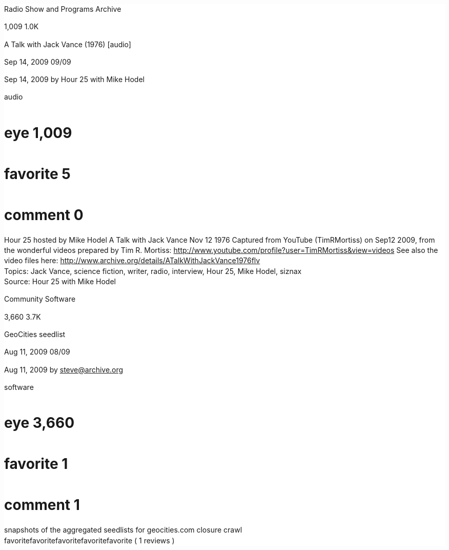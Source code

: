 <a href="/details/radioprograms" class="stealth"></a>

Radio Show and Programs Archive

1,009 1.0K

[](/details/JackVanceInterviewOnHour25In1976 "A Talk with Jack Vance (1976) [audio]")

A Talk with Jack Vance (1976) \[audio\]

Sep 14, 2009 09/09

<span class="hidden-lists">Sep 14, 2009</span> <span class="hidden">by</span> <span class="byv hidden-tiles" title="Hour 25 with Mike Hodel">Hour 25 with Mike Hodel</span>

<span class="iconochive-audio" aria-hidden="true"></span><span class="sr-only">audio</span>

<span class="iconochive-eye" aria-hidden="true"></span><span class="sr-only">eye</span> 1,009
=============================================================================================

<span class="iconochive-favorite" aria-hidden="true"></span><span class="sr-only">favorite</span> 5
===================================================================================================

<span class="iconochive-comment" aria-hidden="true"></span><span class="sr-only">comment</span> 0
=================================================================================================

Hour 25 hosted by Mike Hodel A Talk with Jack Vance Nov 12 1976 Captured from YouTube (TimRMortiss) on Sep12 2009, from the wonderful videos prepared by Tim R. Mortiss: http://www.youtube.com/profile?user=TimRMortiss&view=videos See also the video files here: http://www.archive.org/details/ATalkWithJackVance1976flv  
Topics: Jack Vance, science fiction, writer, radio, interview, Hour 25, Mike Hodel, siznax  
Source: Hour 25 with Mike Hodel  

<a href="/details/open_source_software" class="stealth"></a>

Community Software

3,660 3.7K

[](/details/webcrawl-geocities-seedlist "GeoCities seedlist")

GeoCities seedlist

Aug 11, 2009 08/09

<span class="hidden-lists">Aug 11, 2009</span> <span class="hidden">by</span> <span class="byv hidden-tiles" title="steve@archive.org">steve@archive.org</span>

<span class="iconochive-software" aria-hidden="true"></span><span class="sr-only">software</span>

<span class="iconochive-eye" aria-hidden="true"></span><span class="sr-only">eye</span> 3,660
=============================================================================================

<span class="iconochive-favorite" aria-hidden="true"></span><span class="sr-only">favorite</span> 1
===================================================================================================

<span class="iconochive-comment" aria-hidden="true"></span><span class="sr-only">comment</span> 1
=================================================================================================

snapshots of the aggregated seedlists for geocities.com closure crawl  
<span alt="5.00 out of 5 stars" title="5.00 out of 5 stars"><span class="iconochive-favorite" aria-hidden="true"></span><span class="sr-only">favorite</span><span class="iconochive-favorite" aria-hidden="true"></span><span class="sr-only">favorite</span><span class="iconochive-favorite" aria-hidden="true"></span><span class="sr-only">favorite</span><span class="iconochive-favorite" aria-hidden="true"></span><span class="sr-only">favorite</span><span class="iconochive-favorite" aria-hidden="true"></span><span class="sr-only">favorite</span></span> ( 1 reviews )  
